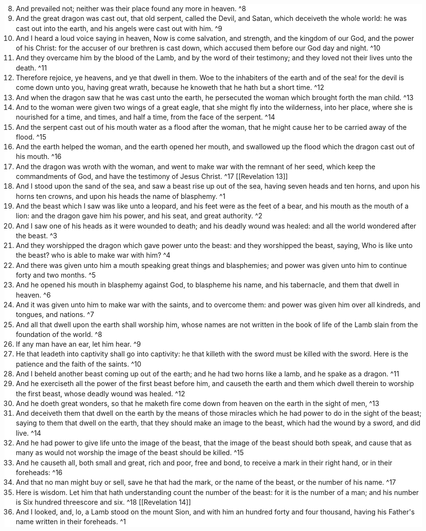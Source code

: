  8. And prevailed not; neither was their place found any more in heaven. ^8
 9. And the great dragon was cast out, that old serpent, called the Devil, and Satan, which deceiveth the whole world: he was cast out into the earth, and his angels were cast out with him. ^9
 10. And I heard a loud voice saying in heaven, Now is come salvation, and strength, and the kingdom of our God, and the power of his Christ: for the accuser of our brethren is cast down, which accused them before our God day and night. ^10
 11. And they overcame him by the blood of the Lamb, and by the word of their testimony; and they loved not their lives unto the death. ^11
 12. Therefore rejoice, ye heavens, and ye that dwell in them. Woe to the inhabiters of the earth and of the sea! for the devil is come down unto you, having great wrath, because he knoweth that he hath but a short time. ^12
 13. And when the dragon saw that he was cast unto the earth, he persecuted the woman which brought forth the man child. ^13
 14. And to the woman were given two wings of a great eagle, that she might fly into the wilderness, into her place, where she is nourished for a time, and times, and half a time, from the face of the serpent. ^14
 15. And the serpent cast out of his mouth water as a flood after the woman, that he might cause her to be carried away of the flood. ^15
 16. And the earth helped the woman, and the earth opened her mouth, and swallowed up the flood which the dragon cast out of his mouth. ^16
 17. And the dragon was wroth with the woman, and went to make war with the remnant of her seed, which keep the commandments of God, and have the testimony of Jesus Christ. ^17
 [[Revelation 13]]
 1. And I stood upon the sand of the sea, and saw a beast rise up out of the sea, having seven heads and ten horns, and upon his horns ten crowns, and upon his heads the name of blasphemy. ^1
 2. And the beast which I saw was like unto a leopard, and his feet were as the feet of a bear, and his mouth as the mouth of a lion: and the dragon gave him his power, and his seat, and great authority. ^2
 3. And I saw one of his heads as it were wounded to death; and his deadly wound was healed: and all the world wondered after the beast. ^3
 4. And they worshipped the dragon which gave power unto the beast: and they worshipped the beast, saying, Who is like unto the beast? who is able to make war with him? ^4
 5. And there was given unto him a mouth speaking great things and blasphemies; and power was given unto him to continue forty and two months. ^5
 6. And he opened his mouth in blasphemy against God, to blaspheme his name, and his tabernacle, and them that dwell in heaven. ^6
 7. And it was given unto him to make war with the saints, and to overcome them: and power was given him over all kindreds, and tongues, and nations. ^7
 8. And all that dwell upon the earth shall worship him, whose names are not written in the book of life of the Lamb slain from the foundation of the world. ^8
 9. If any man have an ear, let him hear. ^9
 10. He that leadeth into captivity shall go into captivity: he that killeth with the sword must be killed with the sword. Here is the patience and the faith of the saints. ^10
 11. And I beheld another beast coming up out of the earth; and he had two horns like a lamb, and he spake as a dragon. ^11
 12. And he exerciseth all the power of the first beast before him, and causeth the earth and them which dwell therein to worship the first beast, whose deadly wound was healed. ^12
 13. And he doeth great wonders, so that he maketh fire come down from heaven on the earth in the sight of men, ^13
 14. And deceiveth them that dwell on the earth by the means of those miracles which he had power to do in the sight of the beast; saying to them that dwell on the earth, that they should make an image to the beast, which had the wound by a sword, and did live. ^14
 15. And he had power to give life unto the image of the beast, that the image of the beast should both speak, and cause that as many as would not worship the image of the beast should be killed. ^15
 16. And he causeth all, both small and great, rich and poor, free and bond, to receive a mark in their right hand, or in their foreheads: ^16
 17. And that no man might buy or sell, save he that had the mark, or the name of the beast, or the number of his name. ^17
 18. Here is wisdom. Let him that hath understanding count the number of the beast: for it is the number of a man; and his number is Six hundred threescore and six. ^18
 [[Revelation 14]]
 1. And I looked, and, lo, a Lamb stood on the mount Sion, and with him an hundred forty and four thousand, having his Father's name written in their foreheads. ^1